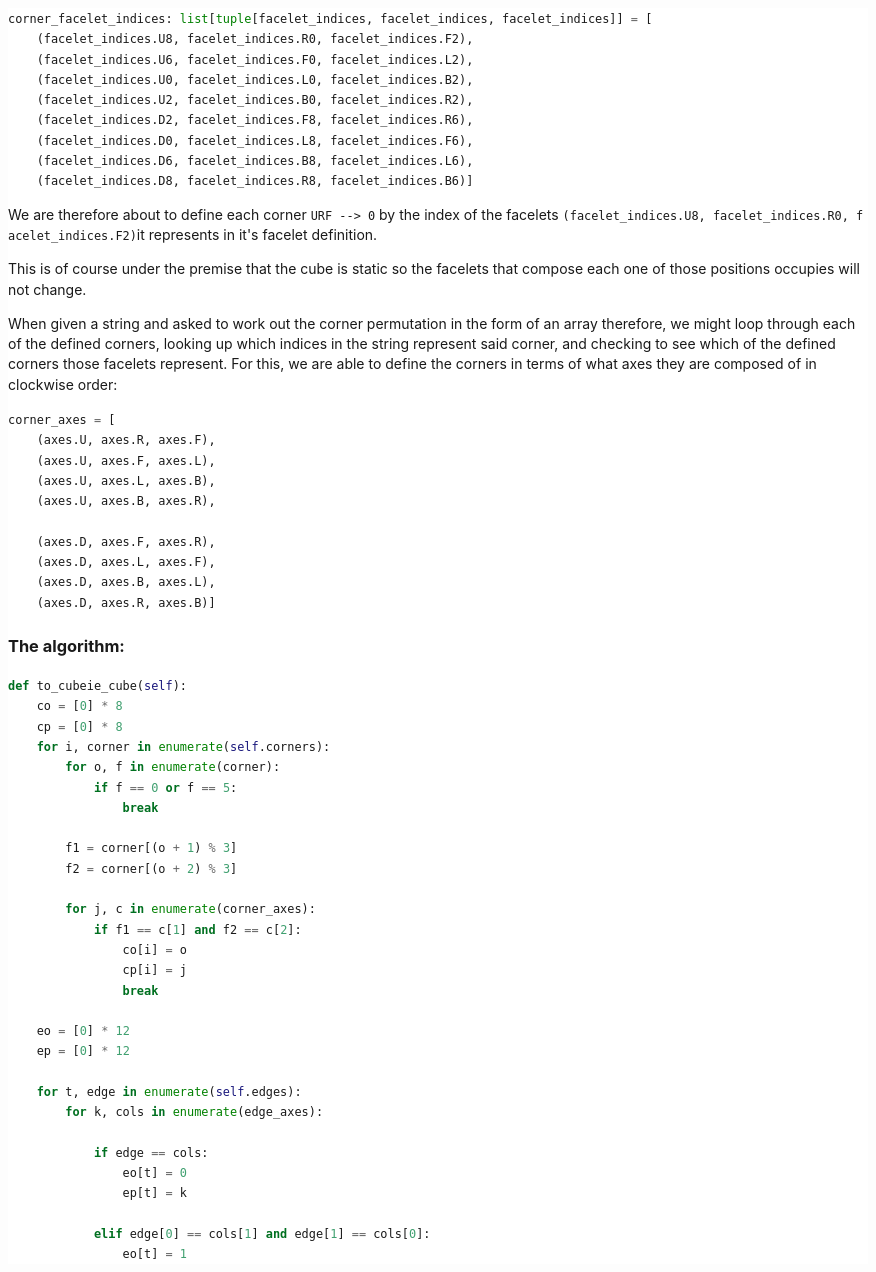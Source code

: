 ```python
corner_facelet_indices: list[tuple[facelet_indices, facelet_indices, facelet_indices]] = [
    (facelet_indices.U8, facelet_indices.R0, facelet_indices.F2),
    (facelet_indices.U6, facelet_indices.F0, facelet_indices.L2),
    (facelet_indices.U0, facelet_indices.L0, facelet_indices.B2),
    (facelet_indices.U2, facelet_indices.B0, facelet_indices.R2),
    (facelet_indices.D2, facelet_indices.F8, facelet_indices.R6),
    (facelet_indices.D0, facelet_indices.L8, facelet_indices.F6),
    (facelet_indices.D6, facelet_indices.B8, facelet_indices.L6),
    (facelet_indices.D8, facelet_indices.R8, facelet_indices.B6)]
```
We are therefore about to define each corner `URF --> 0` by the index of the facelets `(facelet_indices.U8, facelet_indices.R0, facelet_indices.F2)`it represents in it's facelet definition.

This is of course under the premise that the cube is static so the facelets that compose each one of those positions occupies will not change.

When given a string and asked to work out the corner permutation in the form of an array therefore, we might loop through each of the defined corners, looking up which indices in the string represent said corner, and checking to see which of the defined corners those facelets represent. For this, we are able to define the corners in terms of what axes they are composed of in clockwise order: 
```python
corner_axes = [
    (axes.U, axes.R, axes.F),
    (axes.U, axes.F, axes.L),
    (axes.U, axes.L, axes.B),
    (axes.U, axes.B, axes.R),

    (axes.D, axes.F, axes.R),
    (axes.D, axes.L, axes.F),
    (axes.D, axes.B, axes.L),
    (axes.D, axes.R, axes.B)]
```


### The algorithm: 
```python
def to_cubeie_cube(self):
    co = [0] * 8
    cp = [0] * 8
    for i, corner in enumerate(self.corners):
        for o, f in enumerate(corner):
            if f == 0 or f == 5:
                break

        f1 = corner[(o + 1) % 3]
        f2 = corner[(o + 2) % 3]

        for j, c in enumerate(corner_axes):
            if f1 == c[1] and f2 == c[2]:
                co[i] = o
                cp[i] = j
                break

    eo = [0] * 12
    ep = [0] * 12

    for t, edge in enumerate(self.edges):
        for k, cols in enumerate(edge_axes):

            if edge == cols:
                eo[t] = 0
                ep[t] = k

            elif edge[0] == cols[1] and edge[1] == cols[0]:
                eo[t] = 1
```